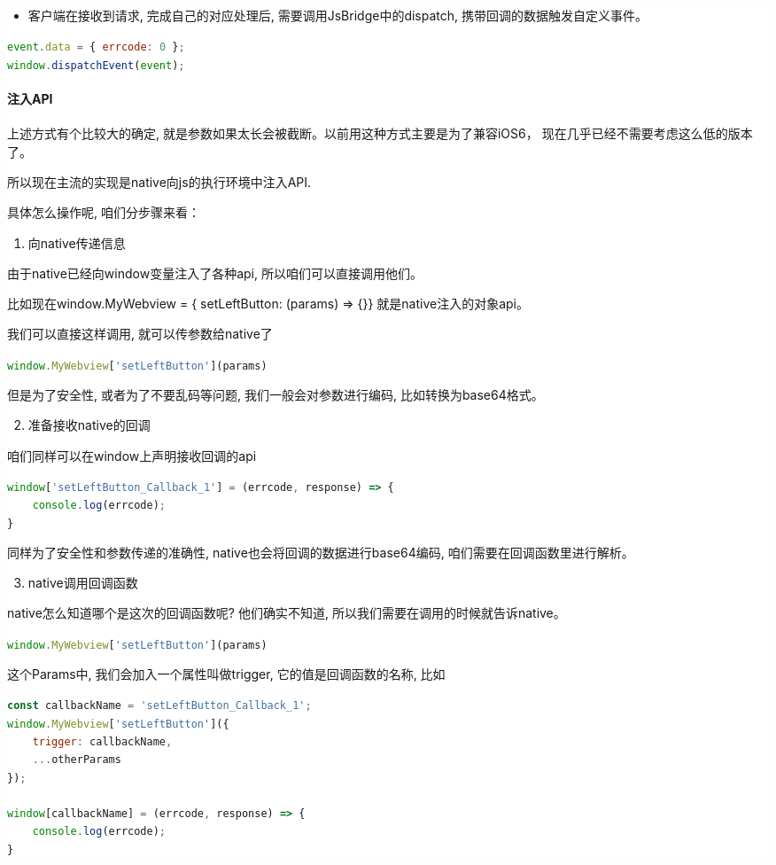 * 客户端在接收到请求, 完成自己的对应处理后, 需要调用JsBridge中的dispatch, 携带回调的数据触发自定义事件。

```js
event.data = { errcode: 0 };
window.dispatchEvent(event);
```

#### 注入API

上述方式有个比较大的确定, 就是参数如果太长会被截断。以前用这种方式主要是为了兼容iOS6， 现在几乎已经不需要考虑这么低的版本了。

所以现在主流的实现是native向js的执行环境中注入API.

具体怎么操作呢, 咱们分步骤来看：

1. 向native传递信息

由于native已经向window变量注入了各种api, 所以咱们可以直接调用他们。

比如现在window.MyWebview = { setLeftButton: (params) => {}} 就是native注入的对象api。

我们可以直接这样调用, 就可以传参数给native了
```js
window.MyWebview['setLeftButton'](params)
```

但是为了安全性, 或者为了不要乱码等问题, 我们一般会对参数进行编码, 比如转换为base64格式。

2. 准备接收native的回调

咱们同样可以在window上声明接收回调的api

```js
window['setLeftButton_Callback_1'] = (errcode, response) => {
    console.log(errcode);
}
```

同样为了安全性和参数传递的准确性, native也会将回调的数据进行base64编码, 咱们需要在回调函数里进行解析。

3. native调用回调函数

native怎么知道哪个是这次的回调函数呢? 他们确实不知道, 所以我们需要在调用的时候就告诉native。

```js
window.MyWebview['setLeftButton'](params)
```

这个Params中, 我们会加入一个属性叫做trigger, 它的值是回调函数的名称, 比如

```js
const callbackName = 'setLeftButton_Callback_1';
window.MyWebview['setLeftButton']({
    trigger: callbackName,
    ...otherParams
});

window[callbackName] = (errcode, response) => {
    console.log(errcode);
}
```
